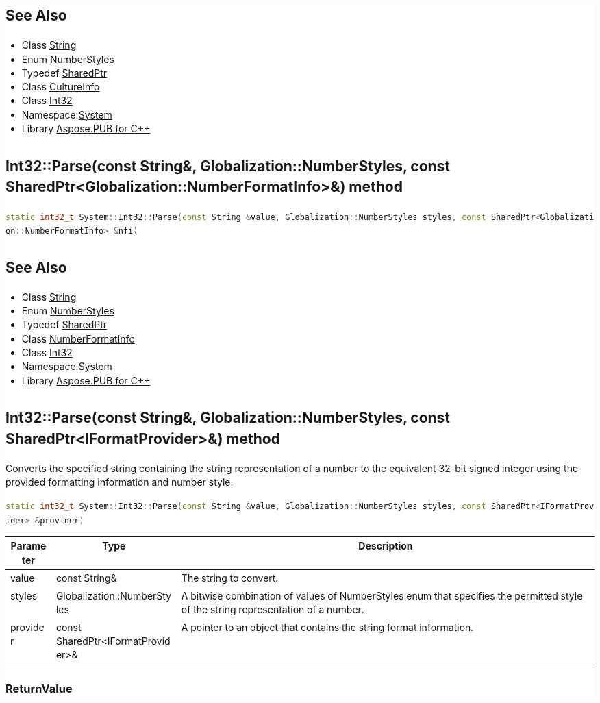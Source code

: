 ## See Also

* Class [String](../../string/)
* Enum [NumberStyles](../../../system.globalization/numberstyles/)
* Typedef [SharedPtr](../../sharedptr/)
* Class [CultureInfo](../../../system.globalization/cultureinfo/)
* Class [Int32](../)
* Namespace [System](../../)
* Library [Aspose.PUB for C++](../../../)
## Int32::Parse(const String\&, Globalization::NumberStyles, const SharedPtr\<Globalization::NumberFormatInfo\>\&) method




```cpp
static int32_t System::Int32::Parse(const String &value, Globalization::NumberStyles styles, const SharedPtr<Globalization::NumberFormatInfo> &nfi)
```

## See Also

* Class [String](../../string/)
* Enum [NumberStyles](../../../system.globalization/numberstyles/)
* Typedef [SharedPtr](../../sharedptr/)
* Class [NumberFormatInfo](../../../system.globalization/numberformatinfo/)
* Class [Int32](../)
* Namespace [System](../../)
* Library [Aspose.PUB for C++](../../../)
## Int32::Parse(const String\&, Globalization::NumberStyles, const SharedPtr\<IFormatProvider\>\&) method


Converts the specified string containing the string representation of a number to the equivalent 32-bit signed integer using the provided formatting information and number style.

```cpp
static int32_t System::Int32::Parse(const String &value, Globalization::NumberStyles styles, const SharedPtr<IFormatProvider> &provider)
```


| Parameter | Type | Description |
| --- | --- | --- |
| value | const String\& | The string to convert. |
| styles | Globalization::NumberStyles | A bitwise combination of values of NumberStyles enum that specifies the permitted style of the string representation of a number. |
| provider | const SharedPtr\<IFormatProvider\>\& | A pointer to an object that contains the string format information. |

### ReturnValue
